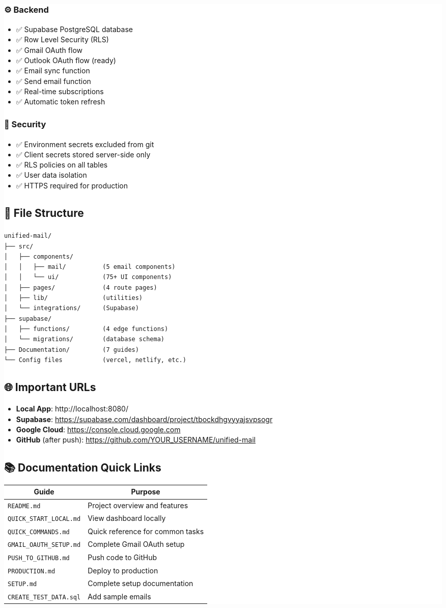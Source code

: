### ⚙️ Backend
- ✅ Supabase PostgreSQL database
- ✅ Row Level Security (RLS)
- ✅ Gmail OAuth flow
- ✅ Outlook OAuth flow (ready)
- ✅ Email sync function
- ✅ Send email function
- ✅ Real-time subscriptions
- ✅ Automatic token refresh

### 🔐 Security
- ✅ Environment secrets excluded from git
- ✅ Client secrets stored server-side only
- ✅ RLS policies on all tables
- ✅ User data isolation
- ✅ HTTPS required for production

## 📁 File Structure

```
unified-mail/
├── src/
│   ├── components/
│   │   ├── mail/          (5 email components)
│   │   └── ui/            (75+ UI components)
│   ├── pages/             (4 route pages)
│   ├── lib/               (utilities)
│   └── integrations/      (Supabase)
├── supabase/
│   ├── functions/         (4 edge functions)
│   └── migrations/        (database schema)
├── Documentation/         (7 guides)
└── Config files           (vercel, netlify, etc.)
```

## 🌐 Important URLs

- **Local App**: http://localhost:8080/
- **Supabase**: https://supabase.com/dashboard/project/tbockdhgvyyajsvpsogr
- **Google Cloud**: https://console.cloud.google.com
- **GitHub** (after push): https://github.com/YOUR_USERNAME/unified-mail

## 📚 Documentation Quick Links

| Guide | Purpose |
|-------|---------|
| `README.md` | Project overview and features |
| `QUICK_START_LOCAL.md` | View dashboard locally |
| `QUICK_COMMANDS.md` | Quick reference for common tasks |
| `GMAIL_OAUTH_SETUP.md` | Complete Gmail OAuth setup |
| `PUSH_TO_GITHUB.md` | Push code to GitHub |
| `PRODUCTION.md` | Deploy to production |
| `SETUP.md` | Complete setup documentation |
| `CREATE_TEST_DATA.sql` | Add sample emails |
